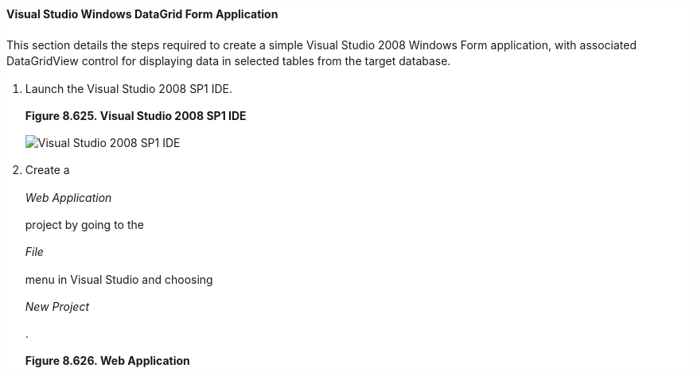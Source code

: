 <div class="titlepage">

<div>

<div>

#### Visual Studio Windows DataGrid Form Application

</div>

</div>

</div>

This section details the steps required to create a simple Visual Studio
2008 Windows Form application, with associated DataGridView control for
displaying data in selected tables from the target database.

<div class="orderedlist">

1.  Launch the Visual Studio 2008 SP1 IDE.

    <div class="figure-float">

    <div id="dora1_03" class="figure">

    **Figure 8.625. Visual Studio 2008 SP1 IDE**

    <div class="figure-contents">

    <div class="mediaobject">

    ![Visual Studio 2008 SP1 IDE](images/ui/dora1.png)

    </div>

    </div>

    </div>

      

    </div>

2.  Create a

    <span class="emphasis">*Web Application*</span>

    project by going to the

    <span class="emphasis">*File*</span>

    menu in Visual Studio and choosing

    <span class="emphasis">*New Project*</span>

    .

    <div class="figure-float">

    <div id="epro2_21" class="figure">

    **Figure 8.626. Web Application**
